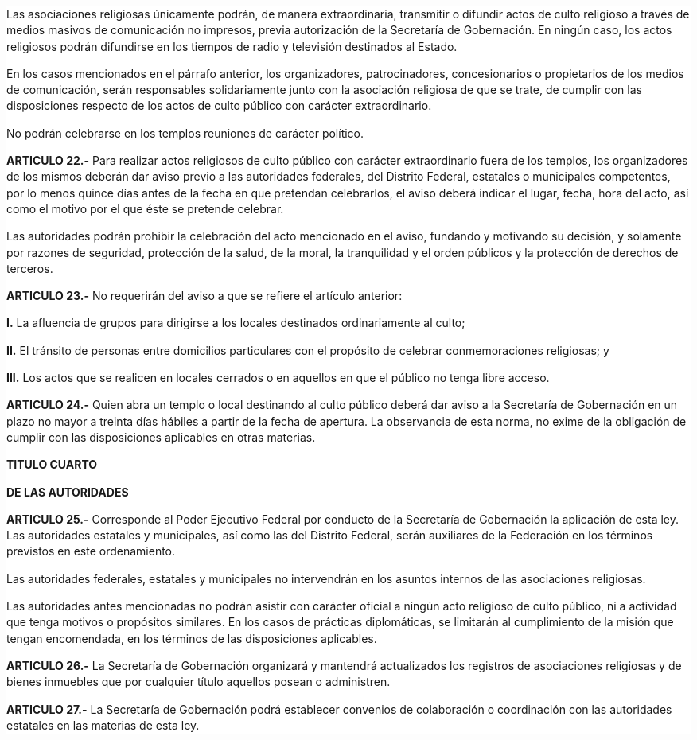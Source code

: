 Las asociaciones religiosas únicamente podrán, de manera extraordinaria, transmitir o difundir actos de culto religioso a través de medios masivos de comunicación no impresos, previa autorización de la Secretaría de Gobernación. En ningún caso, los actos religiosos podrán difundirse en los tiempos de radio y televisión destinados al Estado.

En los casos mencionados en el párrafo anterior, los organizadores, patrocinadores, concesionarios o propietarios de los medios de comunicación, serán responsables solidariamente junto con la asociación religiosa de que se trate, de cumplir con las disposiciones respecto de los actos de culto público con carácter extraordinario.

No podrán celebrarse en los templos reuniones de carácter político.

**ARTICULO 22.-** Para realizar actos religiosos de culto público con carácter extraordinario fuera de los templos, los organizadores de los mismos deberán dar aviso previo a las autoridades federales, del Distrito Federal, estatales o municipales competentes, por lo menos quince días antes de la fecha en que pretendan celebrarlos, el aviso deberá indicar el lugar, fecha, hora del acto, así como el motivo por el que éste se pretende celebrar.

Las autoridades podrán prohibir la celebración del acto mencionado en el aviso, fundando y motivando su decisión, y solamente por razones de seguridad, protección de la salud, de la moral, la tranquilidad y el orden públicos y la protección de derechos de terceros.

**ARTICULO 23.-** No requerirán del aviso a que se refiere el artículo anterior:

**I.** La afluencia de grupos para dirigirse a los locales destinados ordinariamente al culto;

**II.** El tránsito de personas entre domicilios particulares con el propósito de celebrar conmemoraciones religiosas; y

**III.** Los actos que se realicen en locales cerrados o en aquellos en que el público no tenga libre acceso.

**ARTICULO 24.-** Quien abra un templo o local destinando al culto público deberá dar aviso a la Secretaría de Gobernación en un plazo no mayor a treinta días hábiles a partir de la fecha de apertura. La observancia de esta norma, no exime de la obligación de cumplir con las disposiciones aplicables en otras materias.

**TITULO CUARTO**

**DE LAS AUTORIDADES**

**ARTICULO 25.-** Corresponde al Poder Ejecutivo Federal por conducto de la Secretaría de Gobernación la aplicación de esta ley. Las autoridades estatales y municipales, así como las del Distrito Federal, serán auxiliares de la Federación en los términos previstos en este ordenamiento.

Las autoridades federales, estatales y municipales no intervendrán en los asuntos internos de las asociaciones religiosas.

Las autoridades antes mencionadas no podrán asistir con carácter oficial a ningún acto religioso de culto público, ni a actividad que tenga motivos o propósitos similares. En los casos de prácticas diplomáticas, se limitarán al cumplimiento de la misión que tengan encomendada, en los términos de las disposiciones aplicables.

**ARTICULO 26.-** La Secretaría de Gobernación organizará y mantendrá actualizados los registros de asociaciones religiosas y de bienes inmuebles que por cualquier título aquellos posean o administren.

**ARTICULO 27.-** La Secretaría de Gobernación podrá establecer convenios de colaboración o coordinación con las autoridades estatales en las materias de esta ley.
